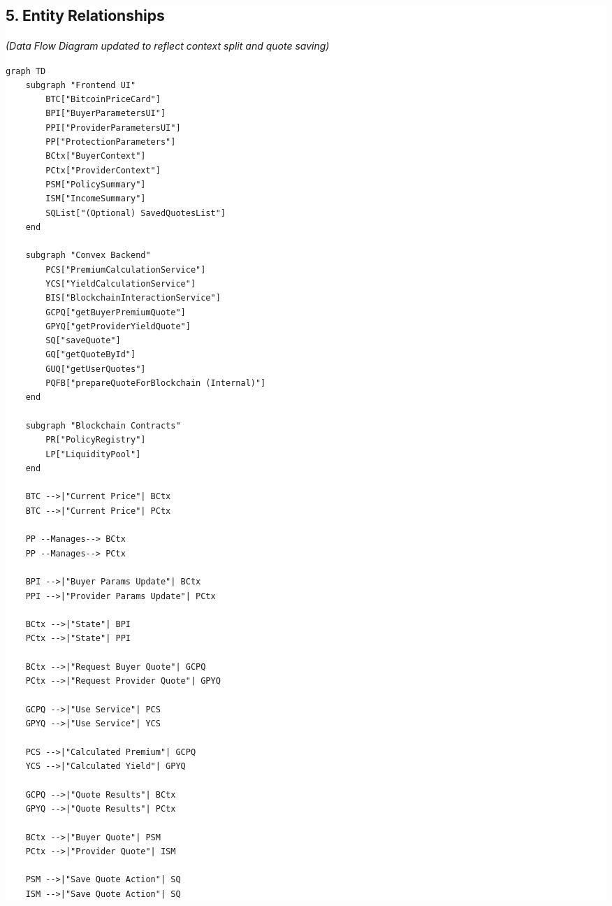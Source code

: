 ## 5. Entity Relationships

_(Data Flow Diagram updated to reflect context split and quote saving)_

```mermaid
graph TD
    subgraph "Frontend UI"
        BTC["BitcoinPriceCard"]
        BPI["BuyerParametersUI"]
        PPI["ProviderParametersUI"]
        PP["ProtectionParameters"]
        BCtx["BuyerContext"]
        PCtx["ProviderContext"]
        PSM["PolicySummary"]
        ISM["IncomeSummary"]
        SQList["(Optional) SavedQuotesList"]
    end

    subgraph "Convex Backend"
        PCS["PremiumCalculationService"]
        YCS["YieldCalculationService"]
        BIS["BlockchainInteractionService"]
        GCPQ["getBuyerPremiumQuote"]
        GPYQ["getProviderYieldQuote"]
        SQ["saveQuote"]
        GQ["getQuoteById"]
        GUQ["getUserQuotes"]
        PQFB["prepareQuoteForBlockchain (Internal)"]
    end

    subgraph "Blockchain Contracts"
        PR["PolicyRegistry"]
        LP["LiquidityPool"]
    end

    BTC -->|"Current Price"| BCtx
    BTC -->|"Current Price"| PCtx

    PP --Manages--> BCtx
    PP --Manages--> PCtx

    BPI -->|"Buyer Params Update"| BCtx
    PPI -->|"Provider Params Update"| PCtx

    BCtx -->|"State"| BPI
    PCtx -->|"State"| PPI

    BCtx -->|"Request Buyer Quote"| GCPQ
    PCtx -->|"Request Provider Quote"| GPYQ

    GCPQ -->|"Use Service"| PCS
    GPYQ -->|"Use Service"| YCS

    PCS -->|"Calculated Premium"| GCPQ
    YCS -->|"Calculated Yield"| GPYQ

    GCPQ -->|"Quote Results"| BCtx
    GPYQ -->|"Quote Results"| PCtx

    BCtx -->|"Buyer Quote"| PSM
    PCtx -->|"Provider Quote"| ISM

    PSM -->|"Save Quote Action"| SQ
    ISM -->|"Save Quote Action"| SQ
```
